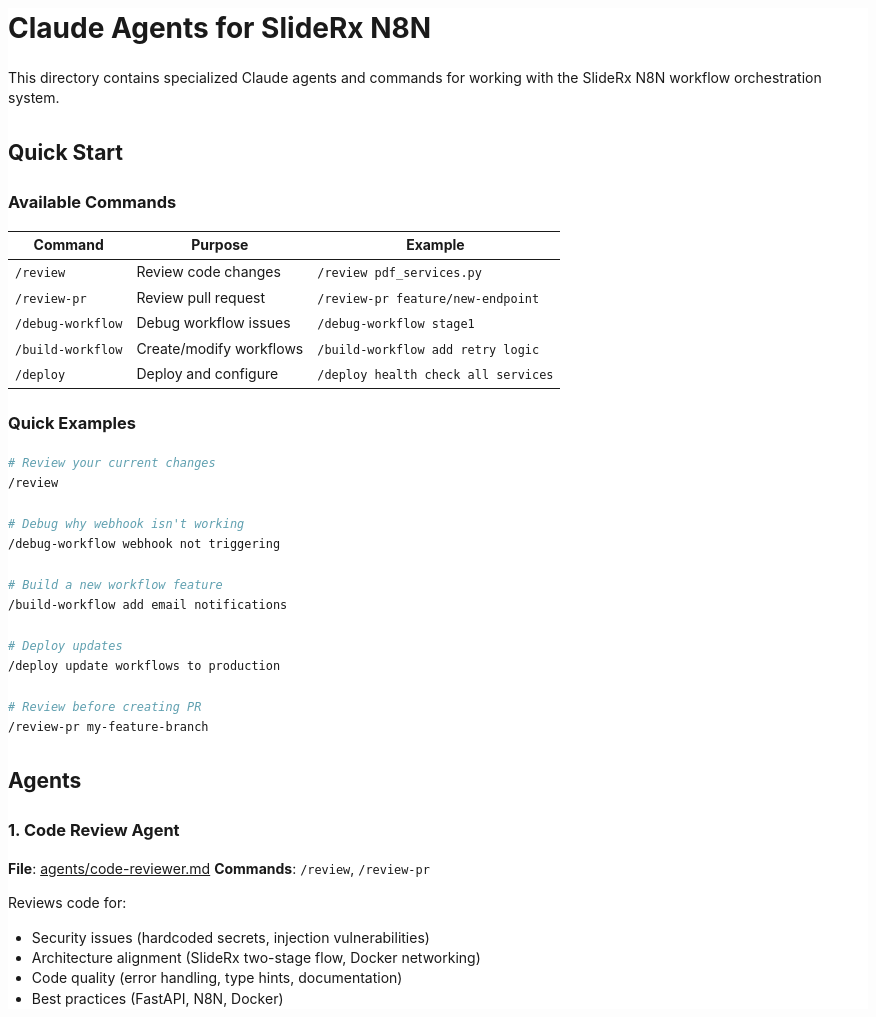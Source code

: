 # Claude Agents for SlideRx N8N

This directory contains specialized Claude agents and commands for working with the SlideRx N8N workflow orchestration system.

## Quick Start

### Available Commands

| Command | Purpose | Example |
|---------|---------|---------|
| `/review` | Review code changes | `/review pdf_services.py` |
| `/review-pr` | Review pull request | `/review-pr feature/new-endpoint` |
| `/debug-workflow` | Debug workflow issues | `/debug-workflow stage1` |
| `/build-workflow` | Create/modify workflows | `/build-workflow add retry logic` |
| `/deploy` | Deploy and configure | `/deploy health check all services` |

### Quick Examples

```bash
# Review your current changes
/review

# Debug why webhook isn't working
/debug-workflow webhook not triggering

# Build a new workflow feature
/build-workflow add email notifications

# Deploy updates
/deploy update workflows to production

# Review before creating PR
/review-pr my-feature-branch
```

## Agents

### 1. Code Review Agent
**File**: [agents/code-reviewer.md](agents/code-reviewer.md)
**Commands**: `/review`, `/review-pr`

Reviews code for:
- Security issues (hardcoded secrets, injection vulnerabilities)
- Architecture alignment (SlideRx two-stage flow, Docker networking)
- Code quality (error handling, type hints, documentation)
- Best practices (FastAPI, N8N, Docker)
